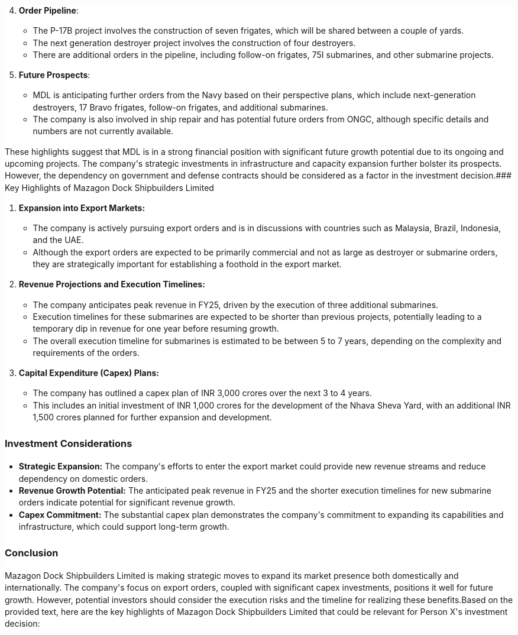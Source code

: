 4. **Order Pipeline**:
   - The P-17B project involves the construction of seven frigates, which will be shared between a couple of yards.
   - The next generation destroyer project involves the construction of four destroyers.
   - There are additional orders in the pipeline, including follow-on frigates, 75I submarines, and other submarine projects.

5. **Future Prospects**:
   - MDL is anticipating further orders from the Navy based on their perspective plans, which include next-generation destroyers, 17 Bravo frigates, follow-on frigates, and additional submarines.
   - The company is also involved in ship repair and has potential future orders from ONGC, although specific details and numbers are not currently available.

These highlights suggest that MDL is in a strong financial position with significant future growth potential due to its ongoing and upcoming projects. The company's strategic investments in infrastructure and capacity expansion further bolster its prospects. However, the dependency on government and defense contracts should be considered as a factor in the investment decision.### Key Highlights of Mazagon Dock Shipbuilders Limited

1. **Expansion into Export Markets:**
   - The company is actively pursuing export orders and is in discussions with countries such as Malaysia, Brazil, Indonesia, and the UAE.
   - Although the export orders are expected to be primarily commercial and not as large as destroyer or submarine orders, they are strategically important for establishing a foothold in the export market.

2. **Revenue Projections and Execution Timelines:**
   - The company anticipates peak revenue in FY25, driven by the execution of three additional submarines.
   - Execution timelines for these submarines are expected to be shorter than previous projects, potentially leading to a temporary dip in revenue for one year before resuming growth.
   - The overall execution timeline for submarines is estimated to be between 5 to 7 years, depending on the complexity and requirements of the orders.

3. **Capital Expenditure (Capex) Plans:**
   - The company has outlined a capex plan of INR 3,000 crores over the next 3 to 4 years.
   - This includes an initial investment of INR 1,000 crores for the development of the Nhava Sheva Yard, with an additional INR 1,500 crores planned for further expansion and development.

### Investment Considerations

- **Strategic Expansion:** The company's efforts to enter the export market could provide new revenue streams and reduce dependency on domestic orders.
- **Revenue Growth Potential:** The anticipated peak revenue in FY25 and the shorter execution timelines for new submarine orders indicate potential for significant revenue growth.
- **Capex Commitment:** The substantial capex plan demonstrates the company's commitment to expanding its capabilities and infrastructure, which could support long-term growth.

### Conclusion

Mazagon Dock Shipbuilders Limited is making strategic moves to expand its market presence both domestically and internationally. The company's focus on export orders, coupled with significant capex investments, positions it well for future growth. However, potential investors should consider the execution risks and the timeline for realizing these benefits.Based on the provided text, here are the key highlights of Mazagon Dock Shipbuilders Limited that could be relevant for Person X's investment decision:
